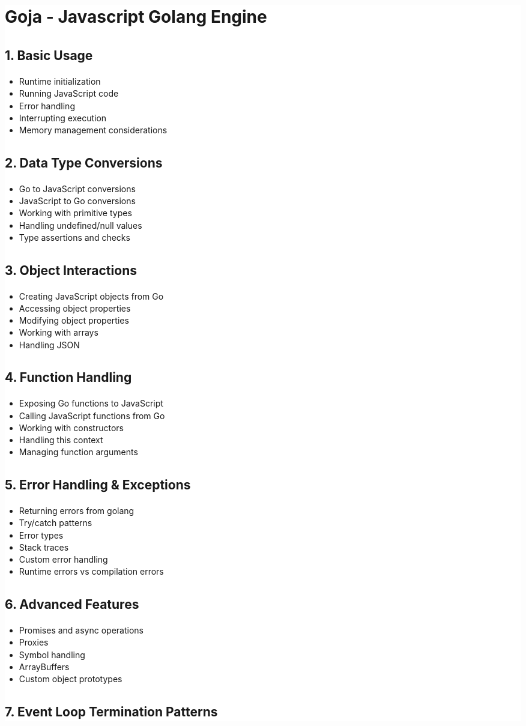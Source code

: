 # Goja - Javascript Golang Engine

## 1. Basic Usage
- Runtime initialization
- Running JavaScript code
- Error handling
- Interrupting execution
- Memory management considerations

## 2. Data Type Conversions
- Go to JavaScript conversions
- JavaScript to Go conversions 
- Working with primitive types
- Handling undefined/null values
- Type assertions and checks

## 3. Object Interactions
- Creating JavaScript objects from Go
- Accessing object properties
- Modifying object properties
- Working with arrays
- Handling JSON

## 4. Function Handling
- Exposing Go functions to JavaScript
- Calling JavaScript functions from Go
- Working with constructors
- Handling this context
- Managing function arguments

## 5. Error Handling & Exceptions
- Returning errors from golang
- Try/catch patterns
- Error types
- Stack traces
- Custom error handling
- Runtime errors vs compilation errors

## 6. Advanced Features
- Promises and async operations
- Proxies
- Symbol handling
- ArrayBuffers
- Custom object prototypes

## 7. Event Loop Termination Patterns
